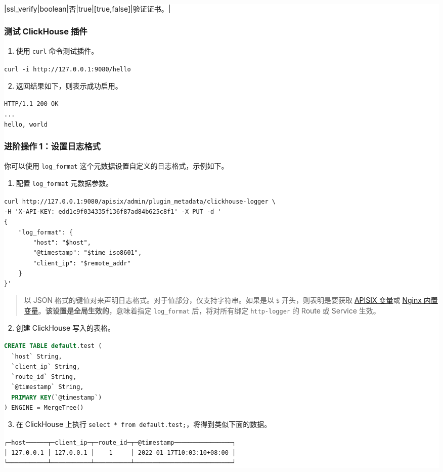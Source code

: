 |ssl_verify|boolean|否|true|[true,false]|验证证书。|

### 测试 ClickHouse 插件

1. 使用 `curl` 命令测试插件。
  
  ```shell
  curl -i http://127.0.0.1:9080/hello
  ```

2. 返回结果如下，则表示成功启用。

  ```shell
  HTTP/1.1 200 OK
  ...
  hello, world
  ```

### 进阶操作 1：设置日志格式

你可以使用 `log_format` 这个元数据设置自定义的日志格式，示例如下。

1. 配置 `log_format` 元数据参数。

  ```shell
  curl http://127.0.0.1:9080/apisix/admin/plugin_metadata/clickhouse-logger \
  -H 'X-API-KEY: edd1c9f034335f136f87ad84b625c8f1' -X PUT -d '
  {
      "log_format": {
          "host": "$host",
          "@timestamp": "$time_iso8601",
          "client_ip": "$remote_addr"
      }
  }'
  ```

  > 以 JSON 格式的键值对来声明日志格式。对于值部分，仅支持字符串。如果是以 `$` 开头，则表明是要获取 [APISIX 变量](https://apisix.apache.org/docs/apisix/apisix-variable)或 [Nginx 内置变量](http://nginx.org/en/docs/varindex.html)。**该设置是全局生效的**，意味着指定 `log_format` 后，将对所有绑定 `http-logger` 的 Route 或 Service 生效。

2. 创建 ClickHouse 写入的表格。

  ```sql
  CREATE TABLE default.test (
    `host` String,
    `client_ip` String,
    `route_id` String,
    `@timestamp` String,
    PRIMARY KEY(`@timestamp`)
  ) ENGINE = MergeTree()
  ```

3. 在 ClickHouse 上执行 `select * from default.test;`，将得到类似下面的数据。

  ```shell
  ┌─host──────┬─client_ip─┬─route_id─┬─@timestamp────────────────┐
  │ 127.0.0.1 │ 127.0.0.1 │    1     │ 2022-01-17T10:03:10+08:00 │
  └───────────┴───────────┴──────────┴───────────────────────────┘
  ```
